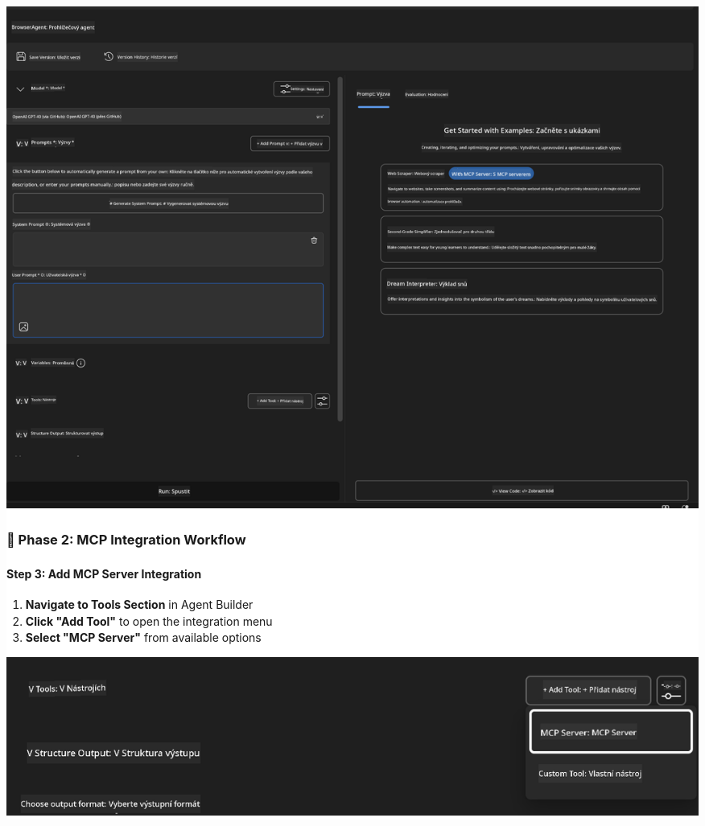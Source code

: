 ![BrowserAgent](../../../../translated_images/BrowserAgent.09c1adde5e136573b64ab1baecd830049830e295eac66cb18bebb85fb386e00a.cs.png)


### 🔧 Phase 2: MCP Integration Workflow

#### Step 3: Add MCP Server Integration
1. **Navigate to Tools Section** in Agent Builder
2. **Click "Add Tool"** to open the integration menu
3. **Select "MCP Server"** from available options

![AddMCP](../../../../translated_images/AddMCP.afe3308ac20aa94469a5717b632d77b2197b9838a438b05d39aeb2db3ec47ef1.cs.png)
